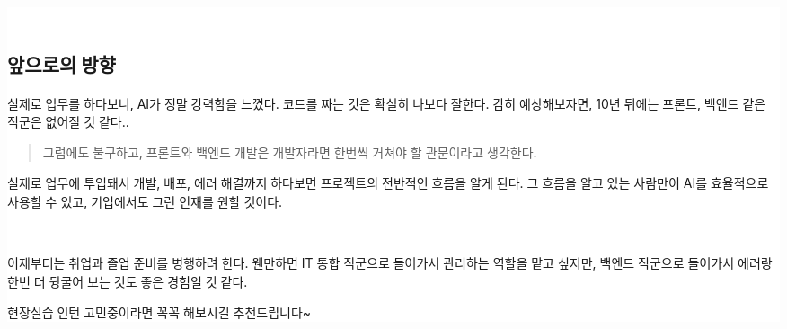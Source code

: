 
<br>


## 앞으로의 방향

실제로 업무를 하다보니, AI가 정말 강력함을 느꼈다.
코드를 짜는 것은 확실히 나보다 잘한다.
감히 예상해보자면, 10년 뒤에는 프론트, 백엔드 같은 직군은 없어질 것 같다..

>그럼에도 불구하고, 프론트와 백엔드 개발은 개발자라면 한번씩 거쳐야 할 관문이라고 생각한다.

실제로 업무에 투입돼서 개발, 배포, 에러 해결까지 하다보면 프로젝트의 전반적인 흐름을 알게 된다.
그 흐름을 알고 있는 사람만이 AI를 효율적으로 사용할 수 있고, 기업에서도 그런 인재를 원할 것이다.

<br>

이제부터는 취업과 졸업 준비를 병행하려 한다.
웬만하면 IT 통합 직군으로 들어가서 관리하는 역할을 맡고 싶지만, 백엔드 직군으로 들어가서 에러랑 한번 더 뒹굴어 보는 것도 좋은 경험일 것 같다.

현장실습 인턴 고민중이라면 꼭꼭 해보시길 추천드립니다~








